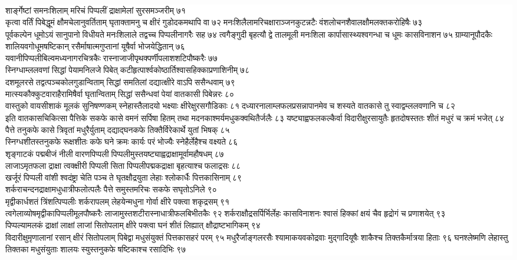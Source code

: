 शार्ङ्गेष्टां समनःशिलाम् मरिचं पिप्पलीं द्राक्षामेलां
सुरसमञ्जरीम् ७१   
कृत्वा वर्तिं पिबेद्धूमं क्षौमचेलानुवर्तिताम्
घृताक्तामनु च क्षीरं गुडोदकमथापि वा ७२
मनःशिलैलामरिचक्षाराञ्जनकुटन्नटैः
वंशलोचनशैवालक्षौमलक्तकरोहिषैः ७३   
पूर्वकल्पेन धूमोऽयं
सानुपानो विधीयते मनःशिलाले तद्वच्च पिप्पलीनागरैः सह ७४
त्वगैङ्गुदी बृहत्यौ द्वे तालमूली मनःशिला
कार्पासास्थ्यश्वगन्धा च धूमः कासविनाशन ७५
ग्राम्यानूपौदकैः शालियवगोधूमषष्टिकान्
रसैर्माषात्मगुप्तानां यूषैर्वा
भोजयेद्धितान् ७६   
यवानीपिप्पलीबिल्वमध्यनागरचित्रकैः
रास्नाजाजीपृथक्पर्णीपलाशशटिपौष्करैः
७७   
स्निग्धाम्ललवणां सिद्धां पेयामनिलजे पिबेत्
कटीहृत्पार्श्वकोष्ठार्तिश्वासहिक्काप्रणाशिनीम्
७८   
दशमूलरसे तद्वत्पञ्चकोलगुडान्विताम् सिद्धां समतिलां दद्यात्क्षीरे
वाऽपि ससैन्धवाम् ७९   
मात्स्यकौक्कुटवाराहैरामिषैर्वा
घृतान्विताम् सिद्धां ससैन्धवां पेयां वातकासी
पिबेन्नरः ८०   
वास्तुको वायसीशाकं मूलकं सुनिषण्णकम्
स्नेहास्तैलादयो भक्ष्याः
क्षीरेक्षुरसगौडिकाः ८१
दध्यारनालाम्लफलप्रसन्नापानमेव च शस्यते
वातकासे तु स्वाद्वम्ललवणानि च ८२   
इति वातकासचिकित्सा पैत्तिके
सकफे कासे वमनं सर्पिषा हितम् तथा मदनकाश्मर्यमधुकक्वथितैर्जलैः ८३
यष्ट्याह्वफलकल्कैर्वा विदारीक्षुरसायुतैः हृतदोषस्ततः
शीतं मधुरं च क्रमं भजेत् ८४   
पैत्ते तनुकफे कासे त्रिवृतां
मधुरैर्युताम् दद्याद्घनकफे तिक्तैर्विरेकार्थे युतां
भिषक् ८५   
स्निग्धशीतस्तनुकफे रूक्षशीतः कफे घने क्रमः कार्यः परं
भोज्यैः स्नेहैर्लेहैश्च वक्ष्यते ८६   
शृङ्गाटकं पद्मबीजं नीली वारणपिप्पली
पिप्पलीमुस्तयष्ट्याह्वद्राक्षामूर्वामहौषधम् ८७   
लाजाऽमृतफला द्राक्षा
त्वक्क्षीरी पिप्पली सिता पिप्पलीपद्मकद्राक्षा बृहत्याश्च फलाद्रसः
८८   
खर्जूरं पिप्पली वांशी श्वदंष्ट्रा चेति पञ्च ते घृतक्षौद्रयुता लेहाः
श्लोकार्धैः पित्तकासिनाम् ८९   
शर्कराचन्दनद्राक्षामधुधात्रीफलोत्पलैः
पैत्ते समुस्तमरिचः सकफे सघृतोऽनिले ९०   
मृद्वीकार्धशतं
त्रिंशत्पिप्पलीः शर्करापलम् लेहयेन्मधुना गोर्वा क्षीरे
पक्त्वा शकृद्रसम् ९१   
त्वगेलाव्योषमृद्वीकापिप्पलीमूलपौष्करैः
लाजामुस्तशटीरास्नाधात्रीफलबिभीतकैः ९२
शर्कराक्षौद्रसर्पिर्भिर्लेहः
कासविनाशनः श्वासं हिक्कां क्षयं चैव हृद्रोगं च
प्रणाशयेत् ९३   
पिप्पल्यामलकं द्राक्षां लाक्षां लाजां
सितोपलाम् क्षीरे पक्त्वा घनं शीतं लिह्यात्
क्षौद्राष्टभागिकम् ९४   
विदारीक्षुमृणालानां रसान्
क्षीरं सितोपलाम् पिबेद्वा मधुसंयुक्तं पित्तकासहरं परम् ९५
मधुरैर्जाङ्गलरसैः श्यामाकयवकोद्रवाः
मुद्गादियूषैः शाकैश्च तिक्तकैर्मात्रया हिताः ९६
घनश्लेष्मणि लेहास्तु तिक्तका मधुसंयुताः शालयः स्युस्तनुकफे
षष्टिकाश्च रसादिभिः ९७   